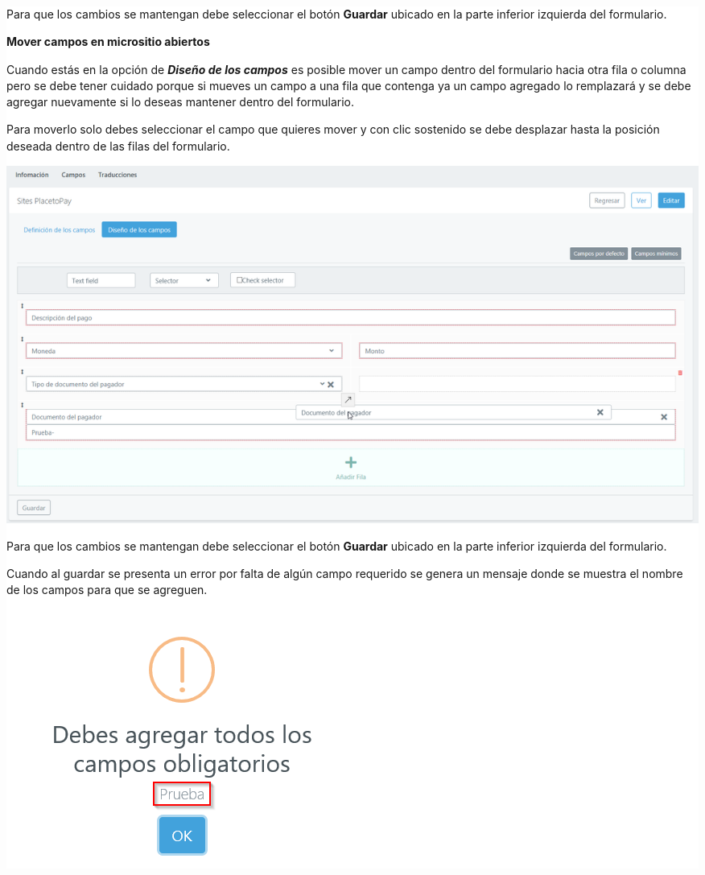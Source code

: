 Para que los cambios se mantengan debe seleccionar el botón **Guardar** ubicado en la parte inferior izquierda del formulario.

**Mover campos en micrositio abiertos**

Cuando estás en la opción de ***Diseño de los campos*** es posible mover un campo dentro del formulario hacia otra fila o columna pero se debe tener cuidado porque si mueves un campo a una fila que contenga ya un campo agregado lo remplazará y se debe agregar nuevamente si lo deseas mantener dentro del formulario.

Para moverlo solo debes seleccionar el campo que quieres mover y con clic sostenido se debe desplazar hasta la posición deseada dentro de las filas del formulario.

![microsites](../../images_folder/administrator/resources/Microsites/displaceFieldLayout.png)

Para que los cambios se mantengan debe seleccionar el botón **Guardar** ubicado en la parte inferior izquierda del formulario.

Cuando al guardar se presenta un error por falta de algún campo requerido se genera un mensaje donde se muestra el nombre de los campos para que se agreguen.

![microsites](../../images_folder/administrator/resources/Microsites/messageFieldLayout.png)
